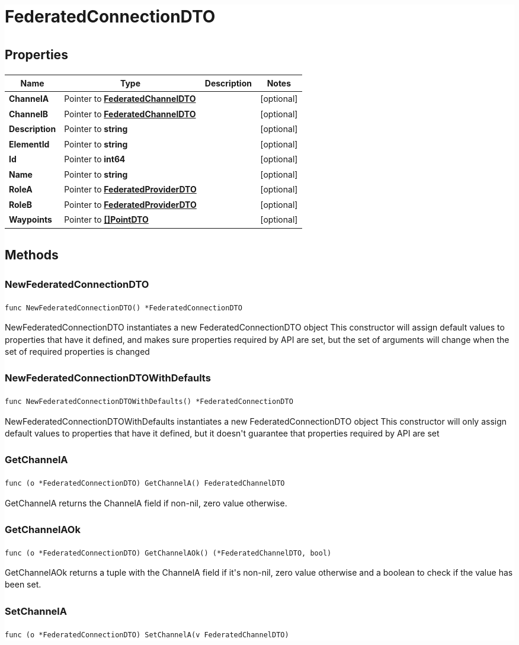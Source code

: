 # FederatedConnectionDTO

## Properties

Name | Type | Description | Notes
------------ | ------------- | ------------- | -------------
**ChannelA** | Pointer to [**FederatedChannelDTO**](FederatedChannelDTO.md) |  | [optional] 
**ChannelB** | Pointer to [**FederatedChannelDTO**](FederatedChannelDTO.md) |  | [optional] 
**Description** | Pointer to **string** |  | [optional] 
**ElementId** | Pointer to **string** |  | [optional] 
**Id** | Pointer to **int64** |  | [optional] 
**Name** | Pointer to **string** |  | [optional] 
**RoleA** | Pointer to [**FederatedProviderDTO**](FederatedProviderDTO.md) |  | [optional] 
**RoleB** | Pointer to [**FederatedProviderDTO**](FederatedProviderDTO.md) |  | [optional] 
**Waypoints** | Pointer to [**[]PointDTO**](PointDTO.md) |  | [optional] 

## Methods

### NewFederatedConnectionDTO

`func NewFederatedConnectionDTO() *FederatedConnectionDTO`

NewFederatedConnectionDTO instantiates a new FederatedConnectionDTO object
This constructor will assign default values to properties that have it defined,
and makes sure properties required by API are set, but the set of arguments
will change when the set of required properties is changed

### NewFederatedConnectionDTOWithDefaults

`func NewFederatedConnectionDTOWithDefaults() *FederatedConnectionDTO`

NewFederatedConnectionDTOWithDefaults instantiates a new FederatedConnectionDTO object
This constructor will only assign default values to properties that have it defined,
but it doesn't guarantee that properties required by API are set

### GetChannelA

`func (o *FederatedConnectionDTO) GetChannelA() FederatedChannelDTO`

GetChannelA returns the ChannelA field if non-nil, zero value otherwise.

### GetChannelAOk

`func (o *FederatedConnectionDTO) GetChannelAOk() (*FederatedChannelDTO, bool)`

GetChannelAOk returns a tuple with the ChannelA field if it's non-nil, zero value otherwise
and a boolean to check if the value has been set.

### SetChannelA

`func (o *FederatedConnectionDTO) SetChannelA(v FederatedChannelDTO)`
